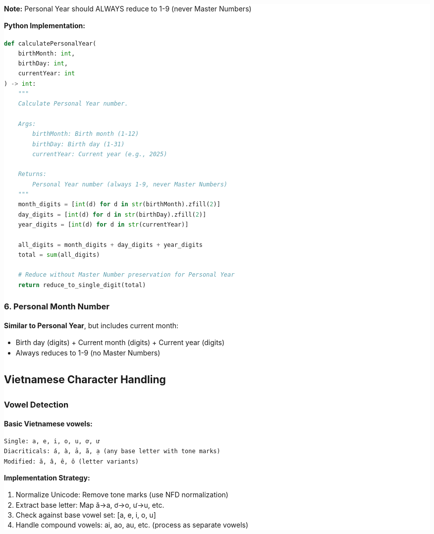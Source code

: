 **Note:** Personal Year should ALWAYS reduce to 1-9 (never Master Numbers)

**Python Implementation:**
```python
def calculatePersonalYear(
    birthMonth: int,
    birthDay: int,
    currentYear: int
) -> int:
    """
    Calculate Personal Year number.
    
    Args:
        birthMonth: Birth month (1-12)
        birthDay: Birth day (1-31)
        currentYear: Current year (e.g., 2025)
    
    Returns:
        Personal Year number (always 1-9, never Master Numbers)
    """
    month_digits = [int(d) for d in str(birthMonth).zfill(2)]
    day_digits = [int(d) for d in str(birthDay).zfill(2)]
    year_digits = [int(d) for d in str(currentYear)]
    
    all_digits = month_digits + day_digits + year_digits
    total = sum(all_digits)
    
    # Reduce without Master Number preservation for Personal Year
    return reduce_to_single_digit(total)
```

### 6. Personal Month Number

**Similar to Personal Year**, but includes current month:
- Birth day (digits) + Current month (digits) + Current year (digits)
- Always reduces to 1-9 (no Master Numbers)

## Vietnamese Character Handling

### Vowel Detection

**Basic Vietnamese vowels:**
```
Single: a, e, i, o, u, ơ, ư
Diacriticals: á, à, ả, ã, ạ (any base letter with tone marks)
Modified: ă, â, ê, ô (letter variants)
```

**Implementation Strategy:**
1. Normalize Unicode: Remove tone marks (use NFD normalization)
2. Extract base letter: Map ă→a, ơ→o, ư→u, etc.
3. Check against base vowel set: [a, e, i, o, u]
4. Handle compound vowels: ai, ao, au, etc. (process as separate vowels)
